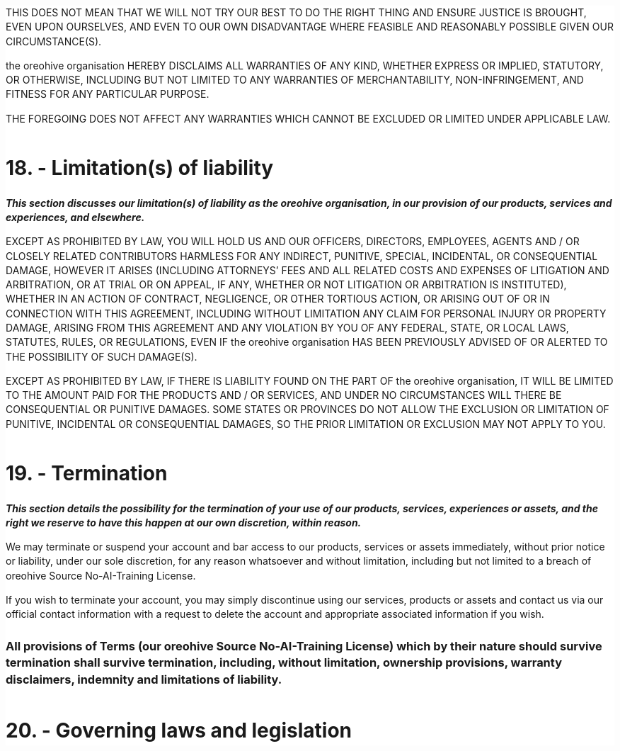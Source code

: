 THIS DOES NOT MEAN THAT WE WILL NOT TRY OUR BEST TO DO THE RIGHT THING AND ENSURE JUSTICE IS BROUGHT, EVEN UPON OURSELVES, AND EVEN TO OUR OWN DISADVANTAGE WHERE FEASIBLE AND REASONABLY POSSIBLE GIVEN OUR CIRCUMSTANCE(S).

the oreohive organisation HEREBY DISCLAIMS ALL WARRANTIES OF ANY KIND, WHETHER EXPRESS OR IMPLIED, STATUTORY, OR OTHERWISE, INCLUDING BUT NOT LIMITED TO ANY WARRANTIES OF MERCHANTABILITY, NON-INFRINGEMENT, AND FITNESS FOR ANY PARTICULAR PURPOSE.

THE FOREGOING DOES NOT AFFECT ANY WARRANTIES WHICH CANNOT BE EXCLUDED OR LIMITED UNDER APPLICABLE LAW.

# 18. - **Limitation(s) of liability**

***This section discusses our limitation(s) of liability as the oreohive organisation, in our provision of our products, services and experiences, and elsewhere.***

EXCEPT AS PROHIBITED BY LAW, YOU WILL HOLD US AND OUR OFFICERS, DIRECTORS, EMPLOYEES, AGENTS AND / OR CLOSELY RELATED CONTRIBUTORS HARMLESS FOR ANY INDIRECT, PUNITIVE, SPECIAL, INCIDENTAL, OR CONSEQUENTIAL DAMAGE, HOWEVER IT ARISES (INCLUDING ATTORNEYS’ FEES AND ALL RELATED COSTS AND EXPENSES OF LITIGATION AND ARBITRATION, OR AT TRIAL OR ON APPEAL, IF ANY, WHETHER OR NOT LITIGATION OR ARBITRATION IS INSTITUTED), WHETHER IN AN ACTION OF CONTRACT, NEGLIGENCE, OR OTHER TORTIOUS ACTION, OR ARISING OUT OF OR IN CONNECTION WITH THIS AGREEMENT, INCLUDING WITHOUT LIMITATION ANY CLAIM FOR PERSONAL INJURY OR PROPERTY DAMAGE, ARISING FROM THIS AGREEMENT AND ANY VIOLATION BY YOU OF ANY FEDERAL, STATE, OR LOCAL LAWS, STATUTES, RULES, OR REGULATIONS, EVEN IF the oreohive organisation HAS BEEN PREVIOUSLY ADVISED OF OR ALERTED TO THE POSSIBILITY OF SUCH DAMAGE(S).

EXCEPT AS PROHIBITED BY LAW, IF THERE IS LIABILITY FOUND ON THE PART OF the oreohive organisation, IT WILL BE LIMITED TO THE AMOUNT PAID FOR THE PRODUCTS AND / OR SERVICES, AND UNDER NO CIRCUMSTANCES WILL THERE BE CONSEQUENTIAL OR PUNITIVE DAMAGES. SOME STATES OR PROVINCES DO NOT ALLOW THE EXCLUSION OR LIMITATION OF PUNITIVE, INCIDENTAL OR CONSEQUENTIAL DAMAGES, SO THE PRIOR LIMITATION OR EXCLUSION MAY NOT APPLY TO YOU.

# 19. - **Termination**

***This section details the possibility for the termination of your use of our products, services, experiences or assets, and the right we reserve to have this happen at our own discretion, within reason.***

We may terminate or suspend your account and bar access to our products, services or assets immediately, without prior notice or liability, under our sole discretion, for any reason whatsoever and without limitation, including but not limited to a breach of oreohive Source No-AI-Training License.

If you wish to terminate your account, you may simply discontinue using our services, products or assets and contact us via our official contact information with a request to delete the account and appropriate associated information if you wish.

### All provisions of Terms (our oreohive Source No-AI-Training License) which by their nature should survive termination shall survive termination, including, without limitation, ownership provisions, warranty disclaimers, indemnity and limitations of liability.

# 20. - **Governing laws and legislation**
